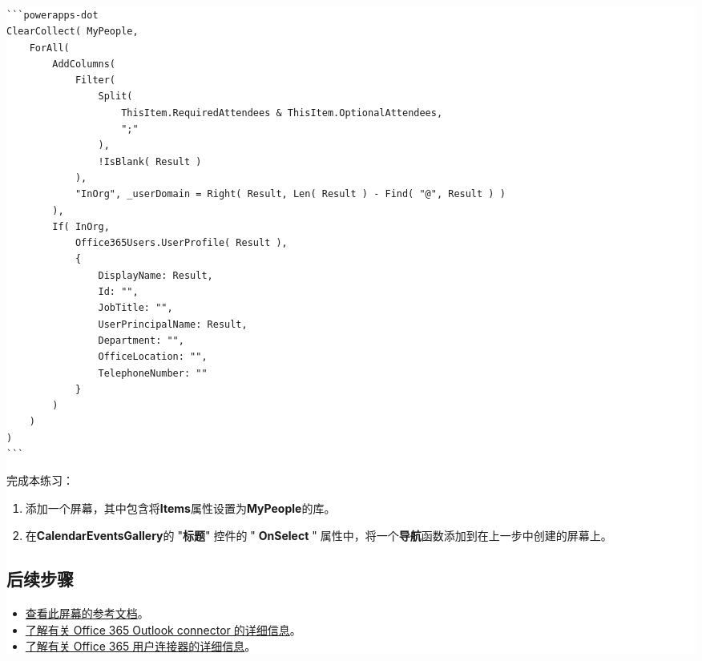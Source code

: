     ```powerapps-dot
    ClearCollect( MyPeople, 
        ForAll(
            AddColumns(
                Filter(
                    Split(
                        ThisItem.RequiredAttendees & ThisItem.OptionalAttendees, 
                        ";"
                    ), 
                    !IsBlank( Result )
                ), 
                "InOrg", _userDomain = Right( Result, Len( Result ) - Find( "@", Result ) )
            ), 
            If( InOrg, 
                Office365Users.UserProfile( Result ), 
                { 
                    DisplayName: Result, 
                    Id: "", 
                    JobTitle: "", 
                    UserPrincipalName: Result, 
                    Department: "", 
                    OfficeLocation: "", 
                    TelephoneNumber: ""
                }
            )
        )
    )
    ```

完成本练习：

1. 添加一个屏幕，其中包含将**Items**属性设置为**MyPeople**的库。

1. 在**CalendarEventsGallery**的 "**标题**" 控件的 " **OnSelect** " 属性中，将一个**导航**函数添加到在上一步中创建的屏幕上。

## <a name="next-steps"></a>后续步骤

* [查看此屏幕的参考文档](calendar-screen-reference.md)。
* [了解有关 Office 365 Outlook connector 的详细信息](../connections/connection-office365-outlook.md)。
* [了解有关 Office 365 用户连接器的详细信息](../connections/connection-office365-users.md)。
